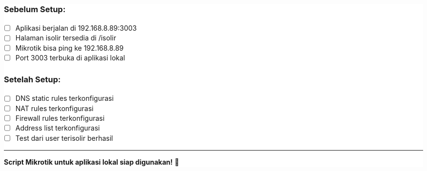 ### **Sebelum Setup:**
- [ ] Aplikasi berjalan di 192.168.8.89:3003
- [ ] Halaman isolir tersedia di /isolir
- [ ] Mikrotik bisa ping ke 192.168.8.89
- [ ] Port 3003 terbuka di aplikasi lokal

### **Setelah Setup:**
- [ ] DNS static rules terkonfigurasi
- [ ] NAT rules terkonfigurasi
- [ ] Firewall rules terkonfigurasi
- [ ] Address list terkonfigurasi
- [ ] Test dari user terisolir berhasil

---

**Script Mikrotik untuk aplikasi lokal siap digunakan!** 🚀
